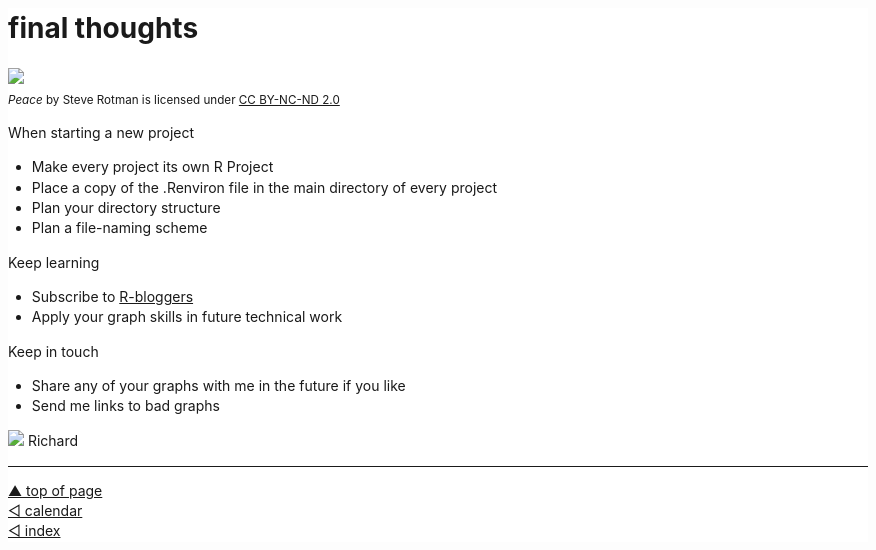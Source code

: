 final thoughts
================

<img src="../resources/cm004-00.png" width="100%" /> <small> <br>
<i>Peace</i> by Steve Rotman is licensed under
<a href="https://creativecommons.org/licenses/by-nc-nd/2.0/legalcode">CC
BY-NC-ND 2.0</a> <br> </small>

When starting a new project

  - Make every project its own R Project  
  - Place a copy of the .Renviron file in the main directory of every
    project  
  - Plan your directory structure  
  - Plan a file-naming scheme

Keep learning

  - Subscribe to [R-bloggers](https://www.r-bloggers.com/)  
  - Apply your graph skills in future technical work

Keep in touch

  - Share any of your graphs with me in the future if you like
  - Send me links to bad graphs

<img src="../resources/cm004-01.png" width="5%" /> Richard

***
<a href="#top">&#9650; top of page</a>    
[&#9665; calendar](../README.md#calendar)    
[&#9665; index](../README.md#index)
